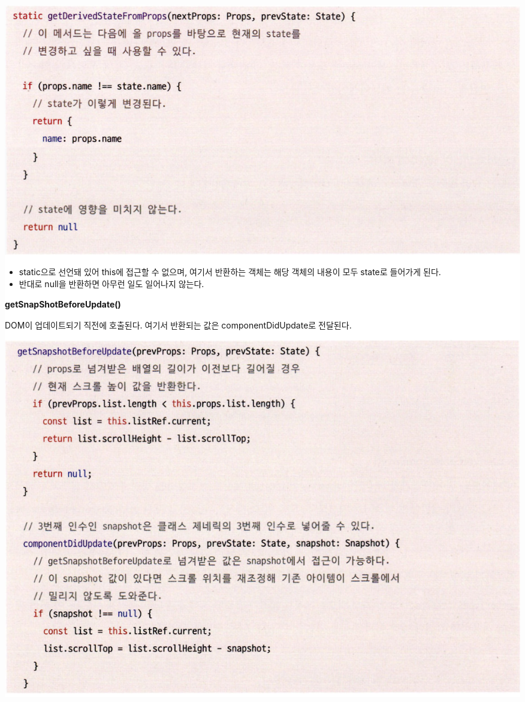 ![alt text](<image 9.png>)

- static으로 선언돼 있어 this에 접근할 수 없으며, 여기서 반환하는 객체는 해당 객체의 내용이 모두 state로 들어가게 된다.
- 반대로 null을 반환하면 아무런 일도 일어나지 않는다.

**getSnapShotBeforeUpdate()**

DOM이 업데이트되기 직전에 호출된다. 여기서 반환되는 값은 componentDidUpdate로 전달된다.

![alt text](<image 10.png>)
